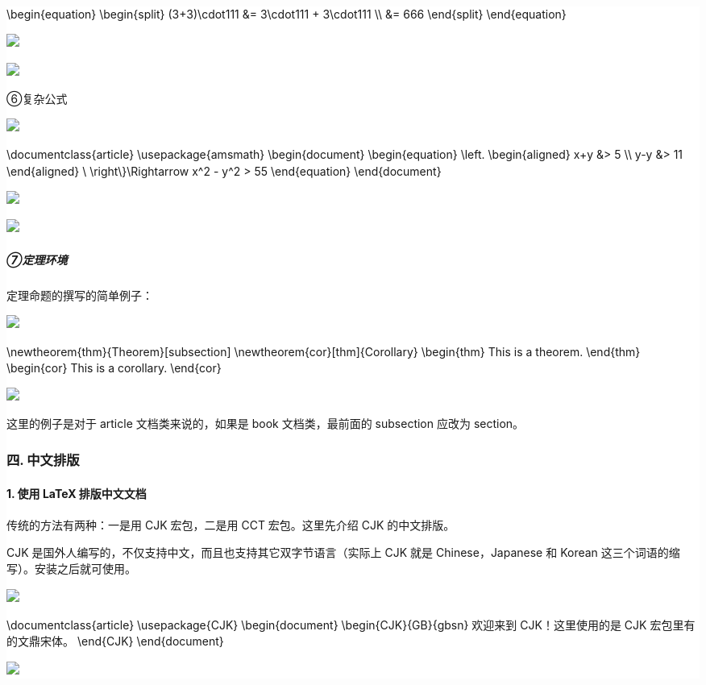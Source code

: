 \\begin{equation} \\begin{split} (3+3)\\cdot111 &= 3\\cdot111 + 3\\cdot111 \\\\
&= 666
\\end{split} \\end{equation}

![](https://common.cnblogs.com/images/copycode.gif)

[![](https://images0.cnblogs.com/blog/707050/201501/261441585503729.png)
](https://images0.cnblogs.com/blog/707050/201501/261441579723385.png)

⑥复杂公式

![](https://common.cnblogs.com/images/copycode.gif)

\\documentclass{article} \\usepackage{amsmath} \\begin{document} \\begin{equation} \\left.
\\begin{aligned} x+y &> 5 \\\\
y-y &> 11
\\end{aligned} \\ \\right\\}\\Rightarrow x^2 - y^2 > 55
\\end{equation} \\end{document}

![](https://common.cnblogs.com/images/copycode.gif)

[![](https://images0.cnblogs.com/blog/707050/201501/261442006444101.png)
](https://images0.cnblogs.com/blog/707050/201501/261441596599401.png)

##### ⑦定理环境

定理命题的撰写的简单例子：

![](https://common.cnblogs.com/images/copycode.gif)

\\newtheorem{thm}{Theorem}\[subsection]
\\newtheorem{cor}\[thm]{Corollary} \\begin{thm} This is a theorem.
\\end{thm} \\begin{cor} This is a corollary.
\\end{cor}

![](https://common.cnblogs.com/images/copycode.gif)

这里的例子是对于 article 文档类来说的，如果是 book 文档类，最前面的 subsection 应改为 section。

### 四. 中文排版

#### 1. 使用 LaTeX 排版中文文档

传统的方法有两种：一是用 CJK 宏包，二是用 CCT 宏包。这里先介绍 CJK 的中文排版。

CJK 是国外人编写的，不仅支持中文，而且也支持其它双字节语言（实际上 CJK 就是 Chinese，Japanese 和 Korean 这三个词语的缩写）。安装之后就可使用。

![](https://common.cnblogs.com/images/copycode.gif)

\\documentclass{article} \\usepackage{CJK} \\begin{document} \\begin{CJK}{GB}{gbsn} 欢迎来到 CJK！这里使用的是 CJK 宏包里有的文鼎宋体。
\\end{CJK} \\end{document}

![](https://common.cnblogs.com/images/copycode.gif)
